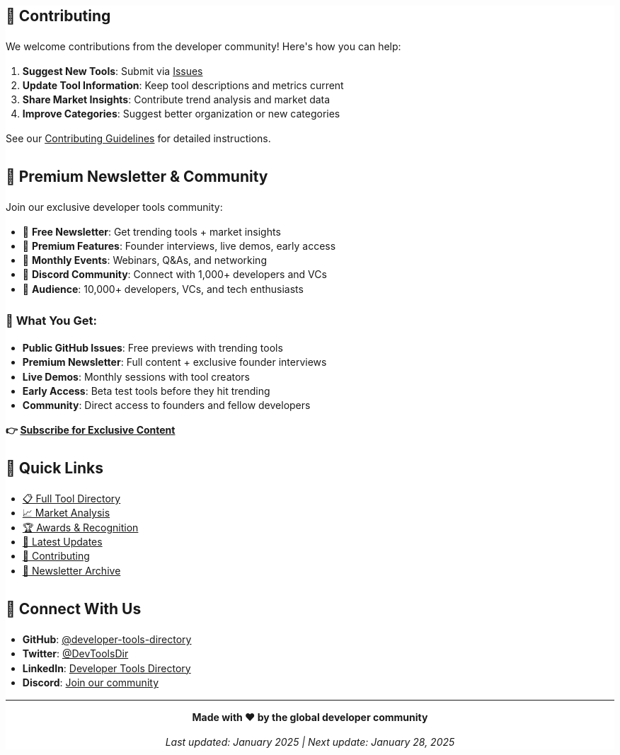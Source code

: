 ## 🤝 Contributing

We welcome contributions from the developer community! Here's how you can help:

1. **Suggest New Tools**: Submit via [Issues](https://github.com/username/developer-tools-directory/issues)
2. **Update Tool Information**: Keep tool descriptions and metrics current
3. **Share Market Insights**: Contribute trend analysis and market data
4. **Improve Categories**: Suggest better organization or new categories

See our [Contributing Guidelines](./CONTRIBUTING.md) for detailed instructions.

## 📧 Premium Newsletter & Community

Join our exclusive developer tools community:

- 📧 **Free Newsletter**: Get trending tools + market insights
- 🎤 **Premium Features**: Founder interviews, live demos, early access
- 🎪 **Monthly Events**: Webinars, Q&As, and networking
- 💬 **Discord Community**: Connect with 1,000+ developers and VCs
- 👥 **Audience**: 10,000+ developers, VCs, and tech enthusiasts

### 🎯 **What You Get:**
- **Public GitHub Issues**: Free previews with trending tools
- **Premium Newsletter**: Full content + exclusive founder interviews
- **Live Demos**: Monthly sessions with tool creators
- **Early Access**: Beta test tools before they hit trending
- **Community**: Direct access to founders and fellow developers

**👉 [Subscribe for Exclusive Content](YOUR_NEWSLETTER_LINK)**

## 🔗 Quick Links

- [📋 Full Tool Directory](./tools/)
- [📈 Market Analysis](./analysis/)
- [🏆 Awards & Recognition](./awards/)
- [📰 Latest Updates](./UPDATES.md)
- [🤝 Contributing](./CONTRIBUTING.md)
- [📧 Newsletter Archive](./newsletter/)

## 📱 Connect With Us

- **GitHub**: [@developer-tools-directory](https://github.com/username/developer-tools-directory)
- **Twitter**: [@DevToolsDir](https://twitter.com/DevToolsDir)
- **LinkedIn**: [Developer Tools Directory](https://linkedin.com/company/developer-tools-directory)
- **Discord**: [Join our community](https://discord.gg/developer-tools)

---

<div align="center">

**Made with ❤️ by the global developer community**

*Last updated: January 2025 | Next update: January 28, 2025*

</div>
